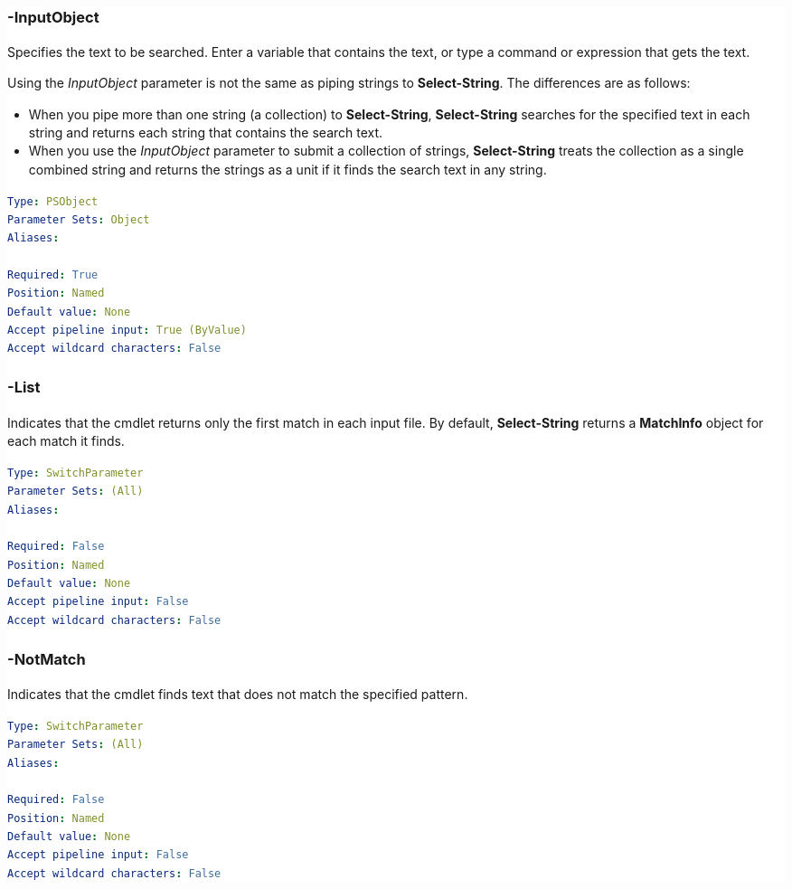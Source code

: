 ### -InputObject

Specifies the text to be searched.
Enter a variable that contains the text, or type a command or expression that gets the text.

Using the *InputObject* parameter is not the same as piping strings to **Select-String**.
The differences are as follows:

- When you pipe more than one string (a collection) to **Select-String**, **Select-String** searches for the specified text in each string and returns each string that contains the search text.
- When you use the *InputObject* parameter to submit a collection of strings, **Select-String** treats the collection as a single combined string and returns the strings as a unit if it finds the search text in any string.

```yaml
Type: PSObject
Parameter Sets: Object
Aliases:

Required: True
Position: Named
Default value: None
Accept pipeline input: True (ByValue)
Accept wildcard characters: False
```

### -List

Indicates that the cmdlet returns only the first match in each input file.
By default, **Select-String** returns a **MatchInfo** object for each match it finds.

```yaml
Type: SwitchParameter
Parameter Sets: (All)
Aliases:

Required: False
Position: Named
Default value: None
Accept pipeline input: False
Accept wildcard characters: False
```

### -NotMatch

Indicates that the cmdlet finds text that does not match the specified pattern.

```yaml
Type: SwitchParameter
Parameter Sets: (All)
Aliases:

Required: False
Position: Named
Default value: None
Accept pipeline input: False
Accept wildcard characters: False
```
